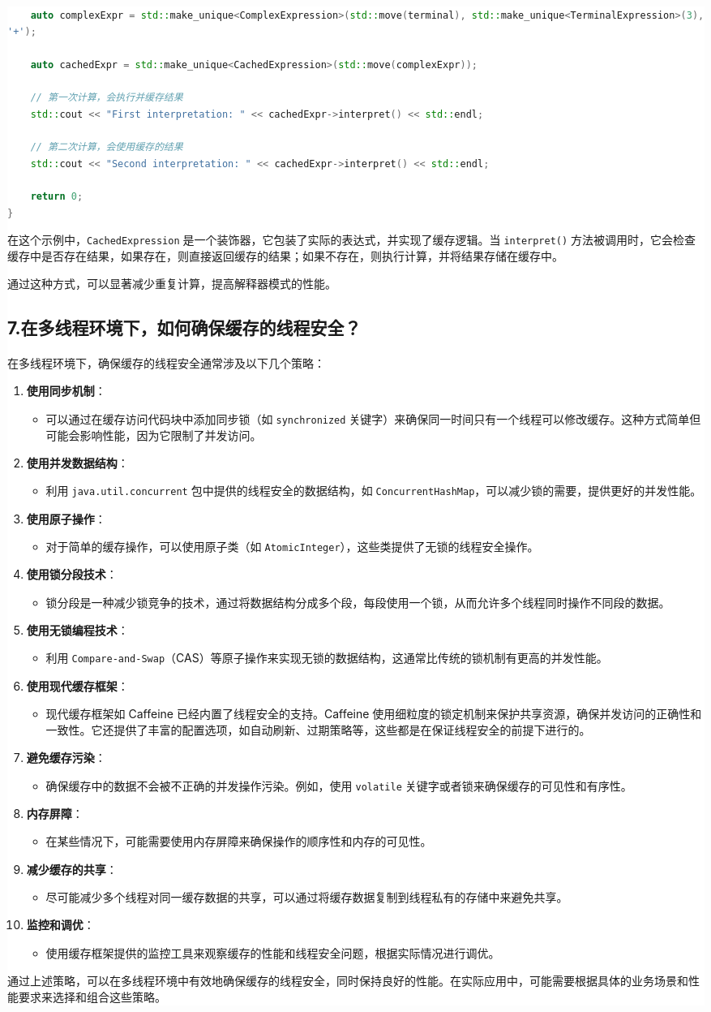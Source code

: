 ```cpp
    auto complexExpr = std::make_unique<ComplexExpression>(std::move(terminal), std::make_unique<TerminalExpression>(3), '+');

    auto cachedExpr = std::make_unique<CachedExpression>(std::move(complexExpr));

    // 第一次计算，会执行并缓存结果
    std::cout << "First interpretation: " << cachedExpr->interpret() << std::endl;

    // 第二次计算，会使用缓存的结果
    std::cout << "Second interpretation: " << cachedExpr->interpret() << std::endl;

    return 0;
}
```

在这个示例中，`CachedExpression` 是一个装饰器，它包装了实际的表达式，并实现了缓存逻辑。当 `interpret()` 方法被调用时，它会检查缓存中是否存在结果，如果存在，则直接返回缓存的结果；如果不存在，则执行计算，并将结果存储在缓存中。

通过这种方式，可以显著减少重复计算，提高解释器模式的性能。

## 7.在多线程环境下，如何确保缓存的线程安全？

在多线程环境下，确保缓存的线程安全通常涉及以下几个策略：

1. **使用同步机制**：
   - 可以通过在缓存访问代码块中添加同步锁（如 `synchronized` 关键字）来确保同一时间只有一个线程可以修改缓存。这种方式简单但可能会影响性能，因为它限制了并发访问。

2. **使用并发数据结构**：
   - 利用 `java.util.concurrent` 包中提供的线程安全的数据结构，如 `ConcurrentHashMap`，可以减少锁的需要，提供更好的并发性能。

3. **使用原子操作**：
   - 对于简单的缓存操作，可以使用原子类（如 `AtomicInteger`），这些类提供了无锁的线程安全操作。

4. **使用锁分段技术**：
   - 锁分段是一种减少锁竞争的技术，通过将数据结构分成多个段，每段使用一个锁，从而允许多个线程同时操作不同段的数据。

5. **使用无锁编程技术**：
   - 利用 `Compare-and-Swap`（CAS）等原子操作来实现无锁的数据结构，这通常比传统的锁机制有更高的并发性能。

6. **使用现代缓存框架**：
   - 现代缓存框架如 Caffeine 已经内置了线程安全的支持。Caffeine 使用细粒度的锁定机制来保护共享资源，确保并发访问的正确性和一致性。它还提供了丰富的配置选项，如自动刷新、过期策略等，这些都是在保证线程安全的前提下进行的。

7. **避免缓存污染**：
   - 确保缓存中的数据不会被不正确的并发操作污染。例如，使用 `volatile` 关键字或者锁来确保缓存的可见性和有序性。

8. **内存屏障**：
   - 在某些情况下，可能需要使用内存屏障来确保操作的顺序性和内存的可见性。

9. **减少缓存的共享**：
   - 尽可能减少多个线程对同一缓存数据的共享，可以通过将缓存数据复制到线程私有的存储中来避免共享。

10. **监控和调优**：
    - 使用缓存框架提供的监控工具来观察缓存的性能和线程安全问题，根据实际情况进行调优。

通过上述策略，可以在多线程环境中有效地确保缓存的线程安全，同时保持良好的性能。在实际应用中，可能需要根据具体的业务场景和性能要求来选择和组合这些策略。
